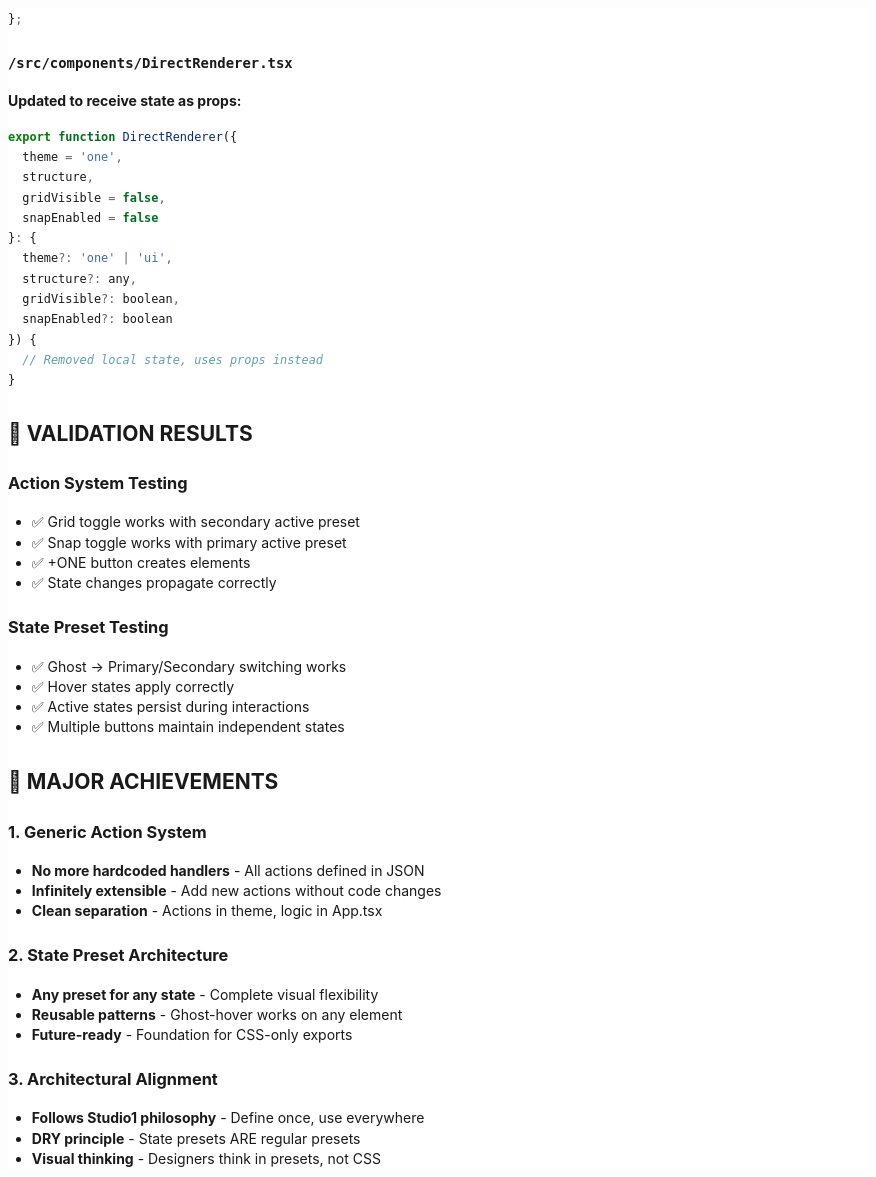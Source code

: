 ```javascript
};
```

### `/src/components/DirectRenderer.tsx`
**Updated to receive state as props:**
```javascript
export function DirectRenderer({ 
  theme = 'one', 
  structure,
  gridVisible = false,
  snapEnabled = false
}: { 
  theme?: 'one' | 'ui', 
  structure?: any,
  gridVisible?: boolean,
  snapEnabled?: boolean
}) {
  // Removed local state, uses props instead
}
```

## 🧪 VALIDATION RESULTS

### Action System Testing
- ✅ Grid toggle works with secondary active preset
- ✅ Snap toggle works with primary active preset  
- ✅ +ONE button creates elements
- ✅ State changes propagate correctly

### State Preset Testing
- ✅ Ghost → Primary/Secondary switching works
- ✅ Hover states apply correctly
- ✅ Active states persist during interactions
- ✅ Multiple buttons maintain independent states

## 🎉 MAJOR ACHIEVEMENTS

### 1. Generic Action System
- **No more hardcoded handlers** - All actions defined in JSON
- **Infinitely extensible** - Add new actions without code changes
- **Clean separation** - Actions in theme, logic in App.tsx

### 2. State Preset Architecture
- **Any preset for any state** - Complete visual flexibility
- **Reusable patterns** - Ghost-hover works on any element
- **Future-ready** - Foundation for CSS-only exports

### 3. Architectural Alignment
- **Follows Studio1 philosophy** - Define once, use everywhere
- **DRY principle** - State presets ARE regular presets
- **Visual thinking** - Designers think in presets, not CSS
